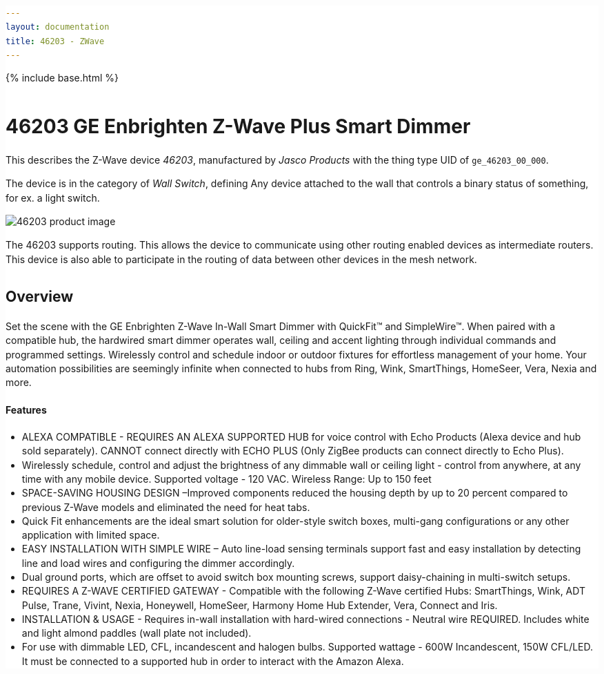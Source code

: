```yaml
---
layout: documentation
title: 46203 - ZWave
---
```


{% include base.html %}

# 46203 GE Enbrighten Z-Wave Plus Smart Dimmer
This describes the Z-Wave device *46203*, manufactured by *Jasco Products* with the thing type UID of ```ge_46203_00_000```.

The device is in the category of *Wall Switch*, defining Any device attached to the wall that controls a binary status of something, for ex. a light switch.

![46203 product image](https://opensmarthouse.org/zwavedatabase/1080/image/)


The 46203 supports routing. This allows the device to communicate using other routing enabled devices as intermediate routers.  This device is also able to participate in the routing of data between other devices in the mesh network.

## Overview

Set the scene with the GE Enbrighten Z-Wave In-Wall Smart Dimmer with QuickFit™ and SimpleWire™. When paired with a compatible hub, the hardwired smart dimmer operates wall, ceiling and accent lighting through individual commands and programmed settings. Wirelessly control and schedule indoor or outdoor fixtures for effortless management of your home. Your automation possibilities are seemingly infinite when connected to hubs from Ring, Wink, SmartThings, HomeSeer, Vera, Nexia and more.

#### Features

  * ALEXA COMPATIBLE - REQUIRES AN ALEXA SUPPORTED HUB for voice control with Echo Products (Alexa device and hub sold separately). CANNOT connect directly with ECHO PLUS (Only ZigBee products can connect directly to Echo Plus).
  * Wirelessly schedule, control and adjust the brightness of any dimmable wall or ceiling light - control from anywhere, at any time with any mobile device. Supported voltage - 120 VAC. Wireless Range: Up to 150 feet
  * SPACE-SAVING HOUSING DESIGN –Improved components reduced the housing depth by up to 20 percent compared to previous Z-Wave models and eliminated the need for heat tabs.
  * Quick Fit enhancements are the ideal smart solution for older-style switch boxes, multi-gang configurations or any other application with limited space.
  * EASY INSTALLATION WITH SIMPLE WIRE – Auto line-load sensing terminals support fast and easy installation by detecting line and load wires and configuring the dimmer accordingly.
  * Dual ground ports, which are offset to avoid switch box mounting screws, support daisy-chaining in multi-switch setups.
  * REQUIRES A Z-WAVE CERTIFIED GATEWAY - Compatible with the following Z-Wave certified Hubs: SmartThings, Wink, ADT Pulse, Trane, Vivint, Nexia, Honeywell, HomeSeer, Harmony Home Hub Extender, Vera, Connect and Iris.
  * INSTALLATION & USAGE - Requires in-wall installation with hard-wired connections - Neutral wire REQUIRED. Includes white and light almond paddles (wall plate not included).
  * For use with dimmable LED, CFL, incandescent and halogen bulbs. Supported wattage - 600W Incandescent, 150W CFL/LED. It must be connected to a supported hub in order to interact with the Amazon Alexa.

